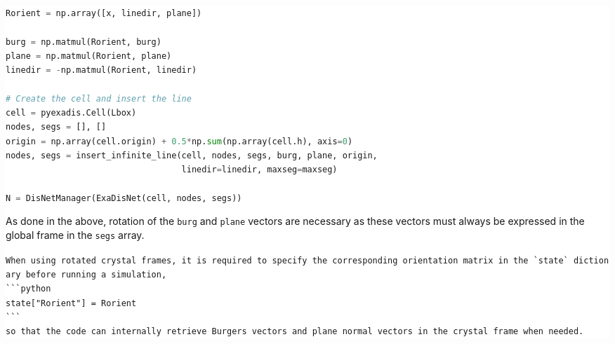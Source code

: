 ```python
Rorient = np.array([x, linedir, plane])

burg = np.matmul(Rorient, burg)
plane = np.matmul(Rorient, plane)
linedir = -np.matmul(Rorient, linedir)

# Create the cell and insert the line
cell = pyexadis.Cell(Lbox)
nodes, segs = [], []
origin = np.array(cell.origin) + 0.5*np.sum(np.array(cell.h), axis=0)
nodes, segs = insert_infinite_line(cell, nodes, segs, burg, plane, origin,
                                   linedir=linedir, maxseg=maxseg)
    
N = DisNetManager(ExaDisNet(cell, nodes, segs))
```

As done in the above, rotation of the `burg` and `plane` vectors are necessary as these vectors must always be expressed in the global frame in the `segs` array.

````{Attention}
When using rotated crystal frames, it is required to specify the corresponding orientation matrix in the `state` dictionary before running a simulation,
```python
state["Rorient"] = Rorient
```
so that the code can internally retrieve Burgers vectors and plane normal vectors in the crystal frame when needed.
````
